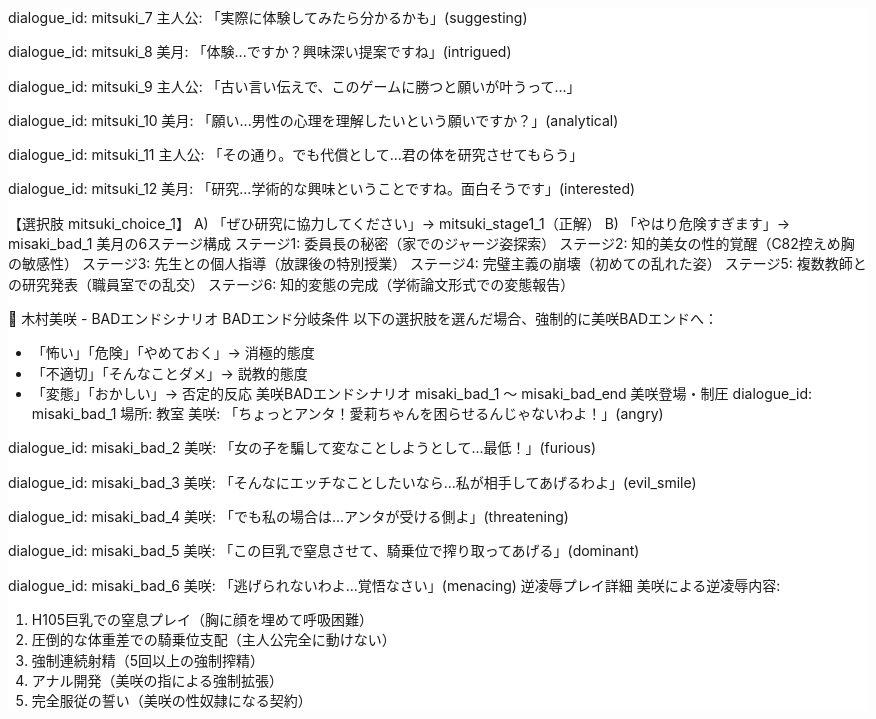 dialogue_id: mitsuki_7
主人公: 「実際に体験してみたら分かるかも」(suggesting)

dialogue_id: mitsuki_8
美月: 「体験...ですか？興味深い提案ですね」(intrigued)

dialogue_id: mitsuki_9
主人公: 「古い言い伝えで、このゲームに勝つと願いが叶うって...」

dialogue_id: mitsuki_10
美月: 「願い...男性の心理を理解したいという願いですか？」(analytical)

dialogue_id: mitsuki_11
主人公: 「その通り。でも代償として...君の体を研究させてもらう」

dialogue_id: mitsuki_12
美月: 「研究...学術的な興味ということですね。面白そうです」(interested)

【選択肢 mitsuki_choice_1】
A) 「ぜひ研究に協力してください」→ mitsuki_stage1_1（正解）
B) 「やはり危険すぎます」→ misaki_bad_1
美月の6ステージ構成
ステージ1: 委員長の秘密（家でのジャージ姿探索）
ステージ2: 知的美女の性的覚醒（C82控えめ胸の敏感性）
ステージ3: 先生との個人指導（放課後の特別授業）
ステージ4: 完璧主義の崩壊（初めての乱れた姿）
ステージ5: 複数教師との研究発表（職員室での乱交）
ステージ6: 知的変態の完成（学術論文形式での変態報告）

💪 木村美咲 - BADエンドシナリオ
BADエンド分岐条件
以下の選択肢を選んだ場合、強制的に美咲BADエンドへ：
- 「怖い」「危険」「やめておく」→ 消極的態度
- 「不適切」「そんなことダメ」→ 説教的態度
- 「変態」「おかしい」→ 否定的反応
美咲BADエンドシナリオ misaki_bad_1 ～ misaki_bad_end
美咲登場・制圧
dialogue_id: misaki_bad_1
場所: 教室
美咲: 「ちょっとアンタ！愛莉ちゃんを困らせるんじゃないわよ！」(angry)

dialogue_id: misaki_bad_2
美咲: 「女の子を騙して変なことしようとして...最低！」(furious)

dialogue_id: misaki_bad_3
美咲: 「そんなにエッチなことしたいなら...私が相手してあげるわよ」(evil_smile)

dialogue_id: misaki_bad_4
美咲: 「でも私の場合は...アンタが受ける側よ」(threatening)

dialogue_id: misaki_bad_5
美咲: 「この巨乳で窒息させて、騎乗位で搾り取ってあげる」(dominant)

dialogue_id: misaki_bad_6
美咲: 「逃げられないわよ...覚悟なさい」(menacing)
逆凌辱プレイ詳細
美咲による逆凌辱内容:
1. H105巨乳での窒息プレイ（胸に顔を埋めて呼吸困難）
2. 圧倒的な体重差での騎乗位支配（主人公完全に動けない）
3. 強制連続射精（5回以上の強制搾精）
4. アナル開発（美咲の指による強制拡張）
5. 完全服従の誓い（美咲の性奴隷になる契約）
